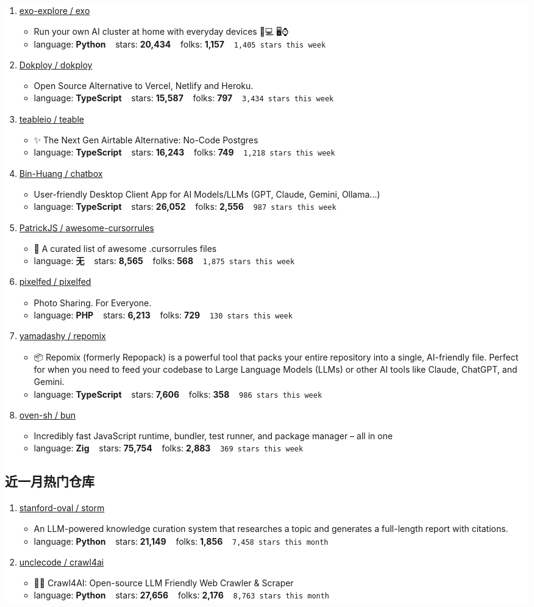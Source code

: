 1. [exo-explore / exo](https://github.com/exo-explore/exo)
    - Run your own AI cluster at home with everyday devices 📱💻 🖥️⌚
    - language: **Python** &nbsp;&nbsp; stars: **20,434** &nbsp;&nbsp; folks: **1,157**  &nbsp;&nbsp; `1,405 stars this week`

1. [Dokploy / dokploy](https://github.com/Dokploy/dokploy)
    - Open Source Alternative to Vercel, Netlify and Heroku.
    - language: **TypeScript** &nbsp;&nbsp; stars: **15,587** &nbsp;&nbsp; folks: **797**  &nbsp;&nbsp; `3,434 stars this week`

1. [teableio / teable](https://github.com/teableio/teable)
    - ✨ The Next Gen Airtable Alternative: No-Code Postgres
    - language: **TypeScript** &nbsp;&nbsp; stars: **16,243** &nbsp;&nbsp; folks: **749**  &nbsp;&nbsp; `1,218 stars this week`

1. [Bin-Huang / chatbox](https://github.com/Bin-Huang/chatbox)
    - User-friendly Desktop Client App for AI Models/LLMs (GPT, Claude, Gemini, Ollama...)
    - language: **TypeScript** &nbsp;&nbsp; stars: **26,052** &nbsp;&nbsp; folks: **2,556**  &nbsp;&nbsp; `987 stars this week`

1. [PatrickJS / awesome-cursorrules](https://github.com/PatrickJS/awesome-cursorrules)
    - 📄 A curated list of awesome .cursorrules files
    - language: **无** &nbsp;&nbsp; stars: **8,565** &nbsp;&nbsp; folks: **568**  &nbsp;&nbsp; `1,875 stars this week`

1. [pixelfed / pixelfed](https://github.com/pixelfed/pixelfed)
    - Photo Sharing. For Everyone.
    - language: **PHP** &nbsp;&nbsp; stars: **6,213** &nbsp;&nbsp; folks: **729**  &nbsp;&nbsp; `130 stars this week`

1. [yamadashy / repomix](https://github.com/yamadashy/repomix)
    - 📦 Repomix (formerly Repopack) is a powerful tool that packs your entire repository into a single, AI-friendly file. Perfect for when you need to feed your codebase to Large Language Models (LLMs) or other AI tools like Claude, ChatGPT, and Gemini.
    - language: **TypeScript** &nbsp;&nbsp; stars: **7,606** &nbsp;&nbsp; folks: **358**  &nbsp;&nbsp; `986 stars this week`

1. [oven-sh / bun](https://github.com/oven-sh/bun)
    - Incredibly fast JavaScript runtime, bundler, test runner, and package manager – all in one
    - language: **Zig** &nbsp;&nbsp; stars: **75,754** &nbsp;&nbsp; folks: **2,883**  &nbsp;&nbsp; `369 stars this week`


## 近一月热门仓库

1. [stanford-oval / storm](https://github.com/stanford-oval/storm)
    - An LLM-powered knowledge curation system that researches a topic and generates a full-length report with citations.
    - language: **Python** &nbsp;&nbsp; stars: **21,149** &nbsp;&nbsp; folks: **1,856**  &nbsp;&nbsp; `7,458 stars this month`

1. [unclecode / crawl4ai](https://github.com/unclecode/crawl4ai)
    - 🚀🤖 Crawl4AI: Open-source LLM Friendly Web Crawler & Scraper
    - language: **Python** &nbsp;&nbsp; stars: **27,656** &nbsp;&nbsp; folks: **2,176**  &nbsp;&nbsp; `8,763 stars this month`
